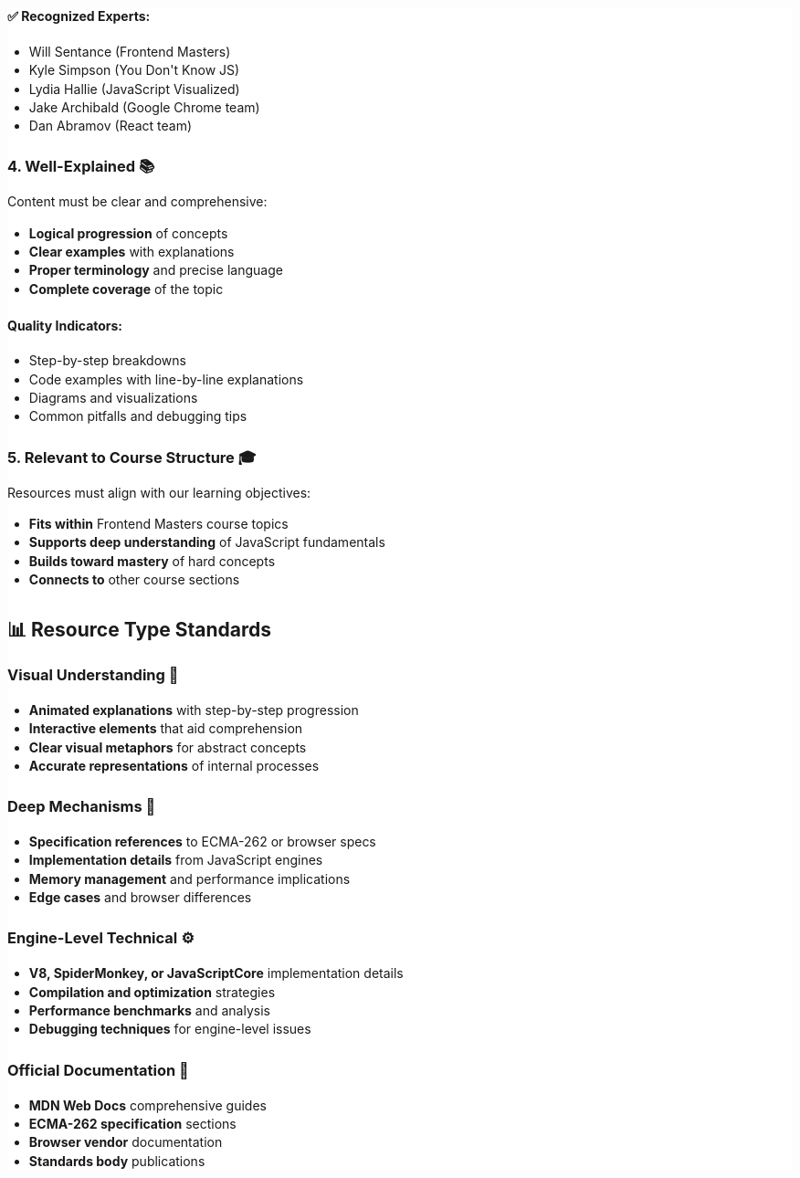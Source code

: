#### ✅ Recognized Experts:
- Will Sentance (Frontend Masters)
- Kyle Simpson (You Don't Know JS)
- Lydia Hallie (JavaScript Visualized)
- Jake Archibald (Google Chrome team)
- Dan Abramov (React team)

### **4. Well-Explained** 📚
Content must be clear and comprehensive:

- **Logical progression** of concepts
- **Clear examples** with explanations
- **Proper terminology** and precise language
- **Complete coverage** of the topic

#### Quality Indicators:
- Step-by-step breakdowns
- Code examples with line-by-line explanations
- Diagrams and visualizations
- Common pitfalls and debugging tips

### **5. Relevant to Course Structure** 🎓
Resources must align with our learning objectives:

- **Fits within** Frontend Masters course topics
- **Supports deep understanding** of JavaScript fundamentals
- **Builds toward mastery** of hard concepts
- **Connects to** other course sections

## 📊 Resource Type Standards

### **Visual Understanding** 🎨
- **Animated explanations** with step-by-step progression
- **Interactive elements** that aid comprehension
- **Clear visual metaphors** for abstract concepts
- **Accurate representations** of internal processes

### **Deep Mechanisms** 🔬
- **Specification references** to ECMA-262 or browser specs
- **Implementation details** from JavaScript engines
- **Memory management** and performance implications
- **Edge cases** and browser differences

### **Engine-Level Technical** ⚙️
- **V8, SpiderMonkey, or JavaScriptCore** implementation details
- **Compilation and optimization** strategies
- **Performance benchmarks** and analysis
- **Debugging techniques** for engine-level issues

### **Official Documentation** 📖
- **MDN Web Docs** comprehensive guides
- **ECMA-262 specification** sections
- **Browser vendor** documentation
- **Standards body** publications
